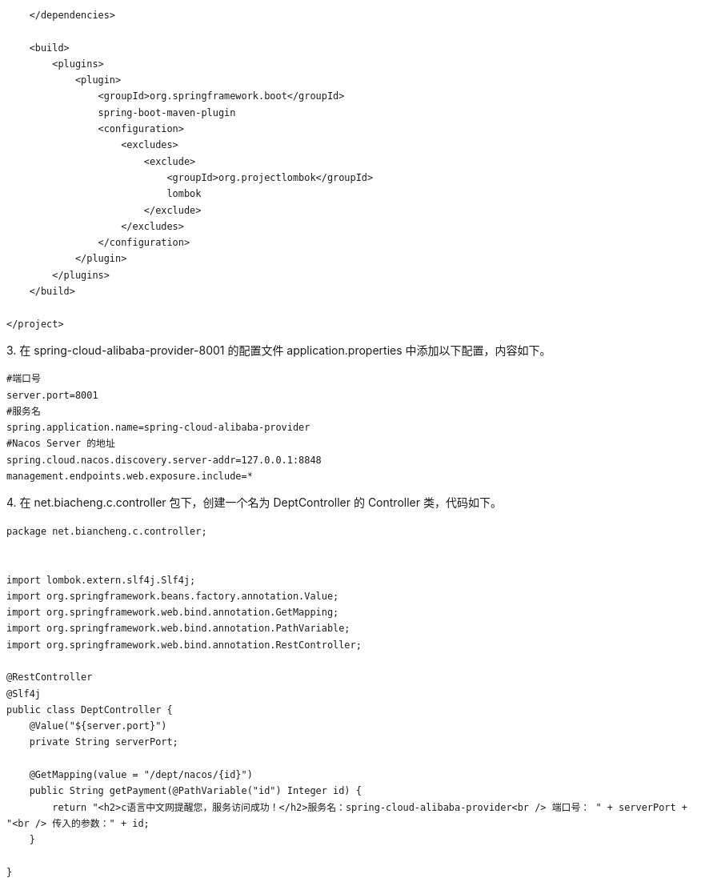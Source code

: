 ````
    </dependencies>
    
    <build>
        <plugins>
            <plugin>
                <groupId>org.springframework.boot</groupId>
                spring-boot-maven-plugin
                <configuration>
                    <excludes>
                        <exclude>
                            <groupId>org.projectlombok</groupId>
                            lombok
                        </exclude>
                    </excludes>
                </configuration>
            </plugin>
        </plugins>
    </build>

</project>

````



3\. 在 spring-cloud-alibaba-provider-8001 的配置文件 application.properties 中添加以下配置，内容如下。
````
#端口号
server.port=8001
#服务名
spring.application.name=spring-cloud-alibaba-provider
#Nacos Server 的地址
spring.cloud.nacos.discovery.server-addr=127.0.0.1:8848
management.endpoints.web.exposure.include=*
````

4\. 在 net.biacheng.c.controller 包下，创建一个名为 DeptController 的 Controller 类，代码如下。




````
package net.biancheng.c.controller;


import lombok.extern.slf4j.Slf4j;
import org.springframework.beans.factory.annotation.Value;
import org.springframework.web.bind.annotation.GetMapping;
import org.springframework.web.bind.annotation.PathVariable;
import org.springframework.web.bind.annotation.RestController;

@RestController
@Slf4j
public class DeptController {
    @Value("${server.port}")
    private String serverPort;

    @GetMapping(value = "/dept/nacos/{id}")
    public String getPayment(@PathVariable("id") Integer id) {
        return "<h2>c语言中文网提醒您，服务访问成功！</h2>服务名：spring-cloud-alibaba-provider<br /> 端口号： " + serverPort + "<br /> 传入的参数：" + id;
    }

}

````
